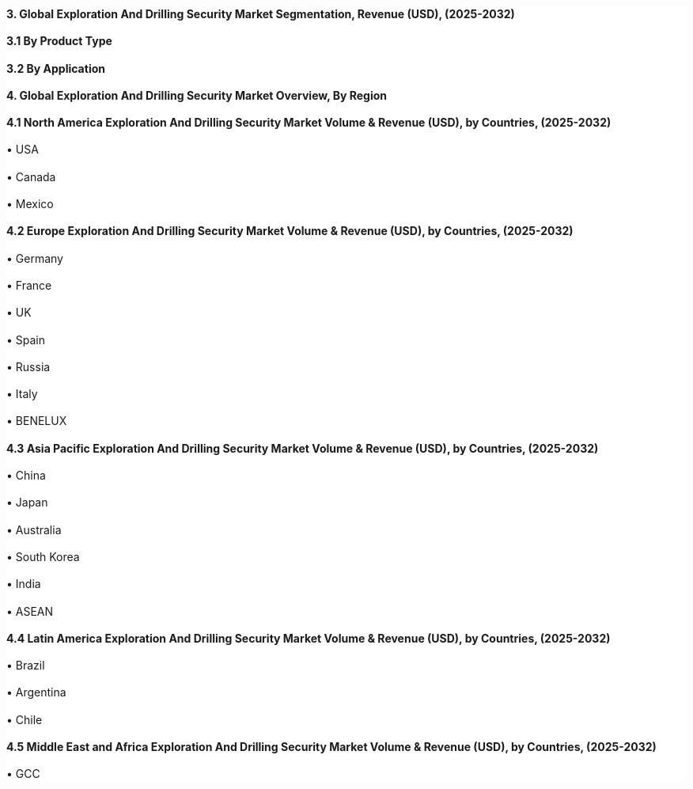 <strong>3. Global Exploration And Drilling Security Market Segmentation, Revenue (USD), (2025-2032)</strong>

<strong>3.1 By Product Type</strong>

<strong>3.2 By Application</strong>

<strong>4. Global Exploration And Drilling Security Market Overview, By Region</strong>

<strong>4.1 North America Exploration And Drilling Security Market Volume &amp; Revenue (USD), by Countries, (2025-2032)</strong>

• USA

• Canada

• Mexico

<strong>4.2 Europe Exploration And Drilling Security Market Volume &amp; Revenue (USD), by Countries, (2025-2032)</strong>

• Germany

• France

• UK

• Spain

• Russia

• Italy

• BENELUX

<strong>4.3 Asia Pacific Exploration And Drilling Security Market Volume &amp; Revenue (USD), by Countries, (2025-2032)</strong>

• China

• Japan

• Australia

• South Korea

• India

• ASEAN

<strong>4.4 Latin America Exploration And Drilling Security Market Volume &amp; Revenue (USD), by Countries, (2025-2032)</strong>

• Brazil

• Argentina

• Chile

<strong>4.5 Middle East and Africa Exploration And Drilling Security Market Volume &amp; Revenue (USD), by Countries, (2025-2032)</strong>

• GCC

